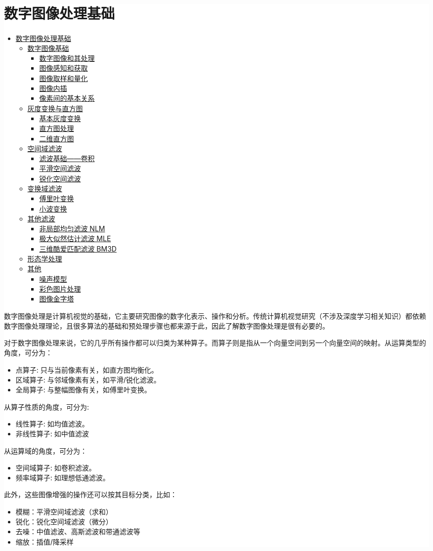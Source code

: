 # 数字图像处理基础

- [数字图像处理基础](#数字图像处理基础)
  - [数字图像基础](#数字图像基础)
    - [数字图像和其处理](#数字图像和其处理)
    - [图像感知和获取](#图像感知和获取)
    - [图像取样和量化](#图像取样和量化)
    - [图像内插](#图像内插)
    - [像素间的基本关系](#像素间的基本关系)
  - [灰度变换与直方图](#灰度变换与直方图)
    - [基本灰度变换](#基本灰度变换)
    - [直方图处理](#直方图处理)
    - [二维直方图](#二维直方图)
  - [空间域滤波](#空间域滤波)
    - [滤波基础——卷积](#滤波基础卷积)
    - [平滑空间滤波](#平滑空间滤波)
    - [锐化空间滤波](#锐化空间滤波)
  - [变换域滤波](#变换域滤波)
    - [傅里叶变换](#傅里叶变换)
    - [小波变换](#小波变换)
  - [其他滤波](#其他滤波)
    - [非局部均匀滤波 NLM](#非局部均匀滤波-nlm)
    - [极大似然估计滤波 MLE](#极大似然估计滤波-mle)
    - [三维酷爱匹配滤波 BM3D](#三维酷爱匹配滤波-bm3d)
  - [形态学处理](#形态学处理)
  - [其他](#其他)
    - [噪声模型](#噪声模型)
    - [彩色图片处理](#彩色图片处理)
    - [图像金字塔](#图像金字塔)

数字图像处理是计算机视觉的基础，它主要研究图像的数字化表示、操作和分析。传统计算机视觉研究（不涉及深度学习相关知识）都依赖数字图像处理理论，且很多算法的基础和预处理步骤也都来源于此，因此了解数字图像处理是很有必要的。

对于数字图像处理来说，它的几乎所有操作都可以归类为某种算子。而算子则是指从一个向量空间到另一个向量空间的映射。从运算类型的角度，可分为：

- 点算子: 只与当前像素有关，如直方图均衡化。
- 区域算子: 与邻域像素有关，如平滑/锐化滤波。
- 全局算子: 与整幅图像有关，如傅里叶变换。

从算子性质的角度，可分为:

- 线性算子: 如均值滤波。
- 非线性算子: 如中值滤波

从运算域的角度，可分为：

- 空间域算子: 如卷积滤波。
- 频率域算子: 如理想低通滤波。

此外，这些图像增强的操作还可以按其目标分类，比如：

- 模糊：平滑空间域滤波（求和）
- 锐化：锐化空间域滤波（微分）
- 去噪：中值滤波、高斯滤波和带通滤波等
- 缩放：插值/降采样
